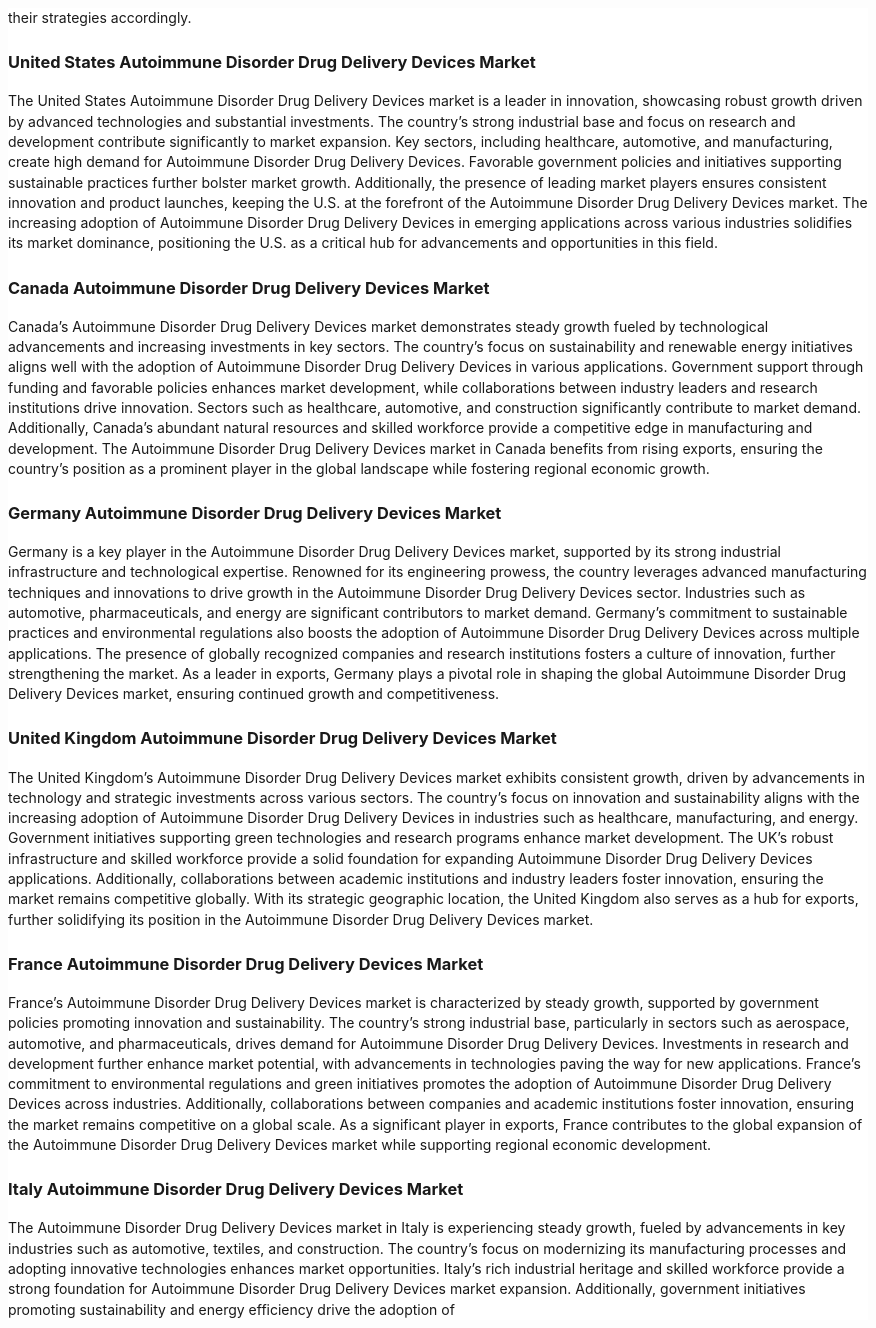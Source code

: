 their strategies accordingly.</p><h3>United States Autoimmune Disorder Drug Delivery Devices Market</h3><p>The United States Autoimmune Disorder Drug Delivery Devices market is a leader in innovation, showcasing robust growth driven by advanced technologies and substantial investments. The country&rsquo;s strong industrial base and focus on research and development contribute significantly to market expansion. Key sectors, including healthcare, automotive, and manufacturing, create high demand for Autoimmune Disorder Drug Delivery Devices. Favorable government policies and initiatives supporting sustainable practices further bolster market growth. Additionally, the presence of leading market players ensures consistent innovation and product launches, keeping the U.S. at the forefront of the Autoimmune Disorder Drug Delivery Devices market. The increasing adoption of Autoimmune Disorder Drug Delivery Devices in emerging applications across various industries solidifies its market dominance, positioning the U.S. as a critical hub for advancements and opportunities in this field.</p><h3>Canada Autoimmune Disorder Drug Delivery Devices Market</h3><p>Canada&rsquo;s Autoimmune Disorder Drug Delivery Devices market demonstrates steady growth fueled by technological advancements and increasing investments in key sectors. The country&rsquo;s focus on sustainability and renewable energy initiatives aligns well with the adoption of Autoimmune Disorder Drug Delivery Devices in various applications. Government support through funding and favorable policies enhances market development, while collaborations between industry leaders and research institutions drive innovation. Sectors such as healthcare, automotive, and construction significantly contribute to market demand. Additionally, Canada&rsquo;s abundant natural resources and skilled workforce provide a competitive edge in manufacturing and development. The Autoimmune Disorder Drug Delivery Devices market in Canada benefits from rising exports, ensuring the country&rsquo;s position as a prominent player in the global landscape while fostering regional economic growth.</p><h3>Germany Autoimmune Disorder Drug Delivery Devices Market</h3><p>Germany is a key player in the Autoimmune Disorder Drug Delivery Devices market, supported by its strong industrial infrastructure and technological expertise. Renowned for its engineering prowess, the country leverages advanced manufacturing techniques and innovations to drive growth in the Autoimmune Disorder Drug Delivery Devices sector. Industries such as automotive, pharmaceuticals, and energy are significant contributors to market demand. Germany&rsquo;s commitment to sustainable practices and environmental regulations also boosts the adoption of Autoimmune Disorder Drug Delivery Devices across multiple applications. The presence of globally recognized companies and research institutions fosters a culture of innovation, further strengthening the market. As a leader in exports, Germany plays a pivotal role in shaping the global Autoimmune Disorder Drug Delivery Devices market, ensuring continued growth and competitiveness.</p><h3>United Kingdom Autoimmune Disorder Drug Delivery Devices Market</h3><p>The United Kingdom&rsquo;s Autoimmune Disorder Drug Delivery Devices market exhibits consistent growth, driven by advancements in technology and strategic investments across various sectors. The country&rsquo;s focus on innovation and sustainability aligns with the increasing adoption of Autoimmune Disorder Drug Delivery Devices in industries such as healthcare, manufacturing, and energy. Government initiatives supporting green technologies and research programs enhance market development. The UK&rsquo;s robust infrastructure and skilled workforce provide a solid foundation for expanding Autoimmune Disorder Drug Delivery Devices applications. Additionally, collaborations between academic institutions and industry leaders foster innovation, ensuring the market remains competitive globally. With its strategic geographic location, the United Kingdom also serves as a hub for exports, further solidifying its position in the Autoimmune Disorder Drug Delivery Devices market.</p><h3>France Autoimmune Disorder Drug Delivery Devices Market</h3><p>France&rsquo;s Autoimmune Disorder Drug Delivery Devices market is characterized by steady growth, supported by government policies promoting innovation and sustainability. The country&rsquo;s strong industrial base, particularly in sectors such as aerospace, automotive, and pharmaceuticals, drives demand for Autoimmune Disorder Drug Delivery Devices. Investments in research and development further enhance market potential, with advancements in technologies paving the way for new applications. France&rsquo;s commitment to environmental regulations and green initiatives promotes the adoption of Autoimmune Disorder Drug Delivery Devices across industries. Additionally, collaborations between companies and academic institutions foster innovation, ensuring the market remains competitive on a global scale. As a significant player in exports, France contributes to the global expansion of the Autoimmune Disorder Drug Delivery Devices market while supporting regional economic development.</p><h3>Italy Autoimmune Disorder Drug Delivery Devices Market</h3><p>The Autoimmune Disorder Drug Delivery Devices market in Italy is experiencing steady growth, fueled by advancements in key industries such as automotive, textiles, and construction. The country&rsquo;s focus on modernizing its manufacturing processes and adopting innovative technologies enhances market opportunities. Italy&rsquo;s rich industrial heritage and skilled workforce provide a strong foundation for Autoimmune Disorder Drug Delivery Devices market expansion. Additionally, government initiatives promoting sustainability and energy efficiency drive the adoption of
